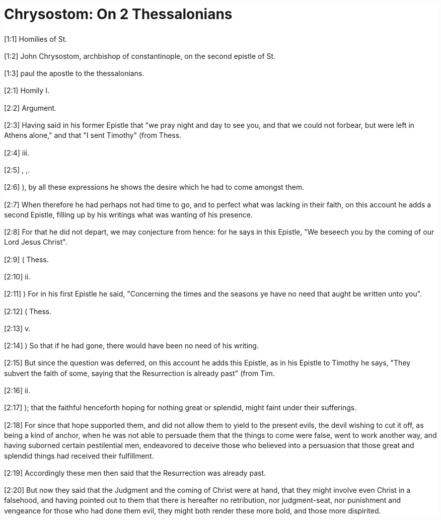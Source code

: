 # Chrysostom: On 2 Thessalonians

[1:1] Homilies of St.

[1:2] John Chrysostom,  archbishop of constantinople,  on the  second epistle of St.

[1:3] paul the apostle  to the  thessalonians.

[2:1] Homily I.

[2:2] Argument.

[2:3] Having said in his former Epistle that "we pray night and day to see you, and that we could not forbear, but were left in Athens alone," and that "I sent Timothy" (from  Thess.

[2:4] iii.

[2:5] , ,.

[2:6] ), by all these expressions he shows the desire which he had to come amongst them.

[2:7] When therefore he had perhaps not had time to go, and to perfect what was lacking in their faith, on this account he adds a second Epistle, filling up by his writings what was wanting of his presence.

[2:8] For that he did not depart, we may conjecture from hence: for he says in this Epistle, "We beseech you by the coming of our Lord Jesus Christ".

[2:9] ( Thess.

[2:10] ii.

[2:11] ) For in his first Epistle he said, "Concerning the times and the seasons ye have no need that aught be written unto you".

[2:12] ( Thess.

[2:13] v.

[2:14] ) So that if he had gone, there would have been no need of his writing.

[2:15] But since the question was deferred, on this account he adds this Epistle, as in his Epistle to Timothy he says, "They subvert the faith of some, saying that the Resurrection is already past" (from  Tim.

[2:16] ii.

[2:17] ); that the faithful henceforth hoping for nothing great or splendid, might faint under their sufferings.

[2:18] For since that hope supported them, and did not allow them to yield to the present evils, the devil wishing to cut it off, as being a kind of anchor, when he was not able to persuade them that the things to come were false, went to work another way, and having suborned certain pestilential men, endeavored to deceive those who believed into a persuasion that those great and splendid things had received their fulfillment.

[2:19] Accordingly these men then said that the Resurrection was already past.

[2:20] But now they said that the Judgment and the coming of Christ were at hand, that they might involve even Christ in a falsehood, and having pointed out to them that there is hereafter no retribution, nor judgment-seat, nor punishment and vengeance for those who had done them evil, they might both render these more bold, and those more dispirited.
